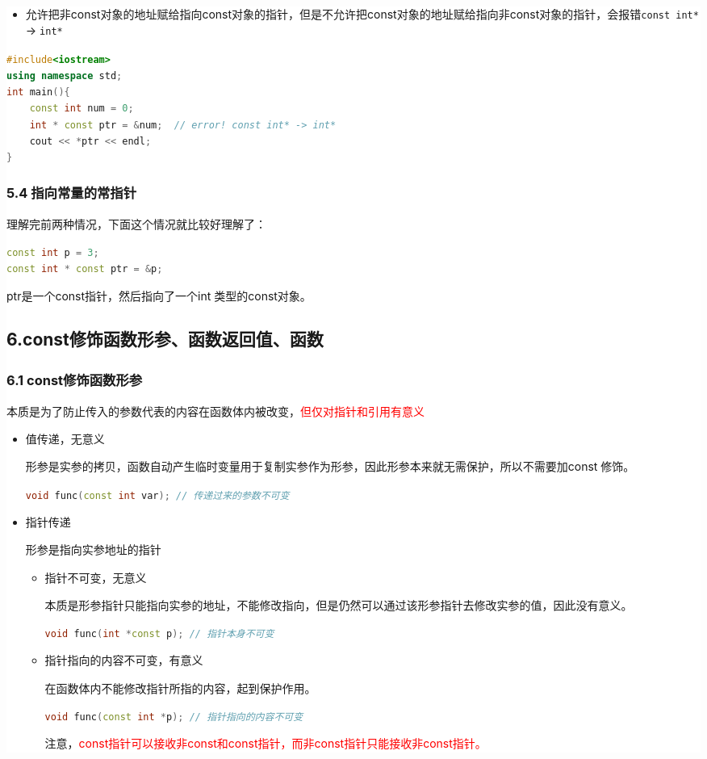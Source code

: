 -   允许把非const对象的地址赋给指向const对象的指针，但是不允许把const对象的地址赋给指向非const对象的指针，会报错`const int*` ->  `int*`

```cpp
#include<iostream>
using namespace std;
int main(){
    const int num = 0;
    int * const ptr = &num;  // error! const int* -> int*
    cout << *ptr << endl;
}
```

### 5.4 **指向常量的常指针**

理解完前两种情况，下面这个情况就比较好理解了：

```cpp
const int p = 3;
const int * const ptr = &p; 
```

ptr是一个const指针，然后指向了一个int 类型的const对象。

## 6.const修饰函数形参、函数返回值、函数

### 6.1 const修饰函数形参

本质是为了防止传入的参数代表的内容在函数体内被改变，<font color=red>但仅对指针和引用有意义</font>

-   值传递，无意义

    形参是实参的拷贝，函数自动产生临时变量用于复制实参作为形参，因此形参本来就无需保护，所以不需要加const 修饰。

    ```cpp
    void func(const int var); // 传递过来的参数不可变
    ```

-   指针传递

    形参是指向实参地址的指针

    -   指针不可变，无意义

        本质是形参指针只能指向实参的地址，不能修改指向，但是仍然可以通过该形参指针去修改实参的值，因此没有意义。

        ```cpp
        void func(int *const p); // 指针本身不可变
        ```

    -   指针指向的内容不可变，有意义

        在函数体内不能修改指针所指的内容，起到保护作用。

        ```cpp
        void func(const int *p); // 指针指向的内容不可变
        ```

        注意，<font color=red>const指针可以接收非const和const指针，而非const指针只能接收非const指针。</font>
